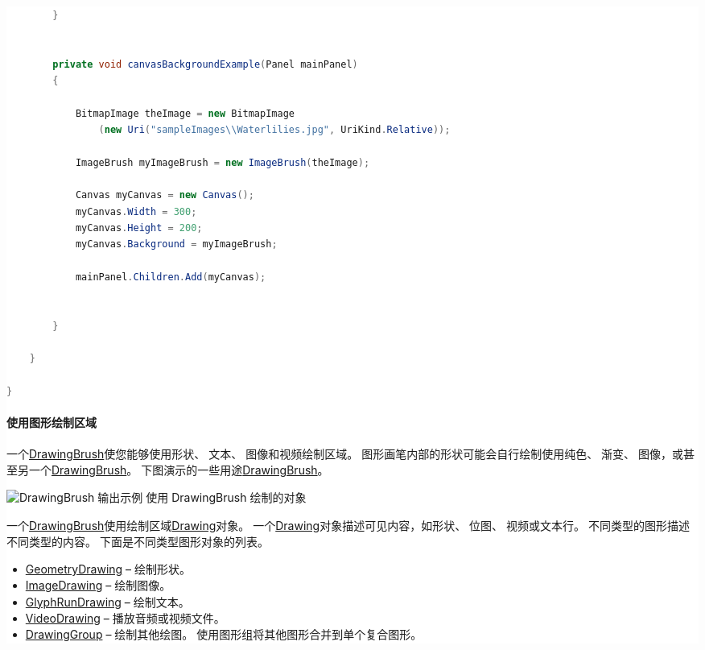 ```csharp
        }
                 

        private void canvasBackgroundExample(Panel mainPanel)
        {
            
            BitmapImage theImage = new BitmapImage
                (new Uri("sampleImages\\Waterlilies.jpg", UriKind.Relative));
            
            ImageBrush myImageBrush = new ImageBrush(theImage);
            
            Canvas myCanvas = new Canvas();
            myCanvas.Width = 300;
            myCanvas.Height = 200;
            myCanvas.Background = myImageBrush;
            
            mainPanel.Children.Add(myCanvas);
    
    
        }
    
    }

}
```



#### 使用图形绘制区域

一个[DrawingBrush](https://docs.microsoft.com/zh-cn/dotnet/api/system.windows.media.drawingbrush)使您能够使用形状、 文本、 图像和视频绘制区域。 图形画笔内部的形状可能会自行绘制使用纯色、 渐变、 图像，或甚至另一个[DrawingBrush](https://docs.microsoft.com/zh-cn/dotnet/api/system.windows.media.drawingbrush)。 下图演示的一些用途[DrawingBrush](https://docs.microsoft.com/zh-cn/dotnet/api/system.windows.media.drawingbrush)。

![DrawingBrush 输出示例](https://docs.microsoft.com/zh-cn/dotnet/framework/wpf/graphics-multimedia/media/wcpsdk-mmgraphics-drawingbrushexamples.png)
使用 DrawingBrush 绘制的对象

一个[DrawingBrush](https://docs.microsoft.com/zh-cn/dotnet/api/system.windows.media.drawingbrush)使用绘制区域[Drawing](https://docs.microsoft.com/zh-cn/dotnet/api/system.windows.media.drawing)对象。 一个[Drawing](https://docs.microsoft.com/zh-cn/dotnet/api/system.windows.media.drawing)对象描述可见内容，如形状、 位图、 视频或文本行。 不同类型的图形描述不同类型的内容。 下面是不同类型图形对象的列表。

- [GeometryDrawing](https://docs.microsoft.com/zh-cn/dotnet/api/system.windows.media.geometrydrawing) – 绘制形状。
- [ImageDrawing](https://docs.microsoft.com/zh-cn/dotnet/api/system.windows.media.imagedrawing) – 绘制图像。
- [GlyphRunDrawing](https://docs.microsoft.com/zh-cn/dotnet/api/system.windows.media.glyphrundrawing) – 绘制文本。
- [VideoDrawing](https://docs.microsoft.com/zh-cn/dotnet/api/system.windows.media.videodrawing) – 播放音频或视频文件。
- [DrawingGroup](https://docs.microsoft.com/zh-cn/dotnet/api/system.windows.media.drawinggroup) – 绘制其他绘图。 使用图形组将其他图形合并到单个复合图形。
